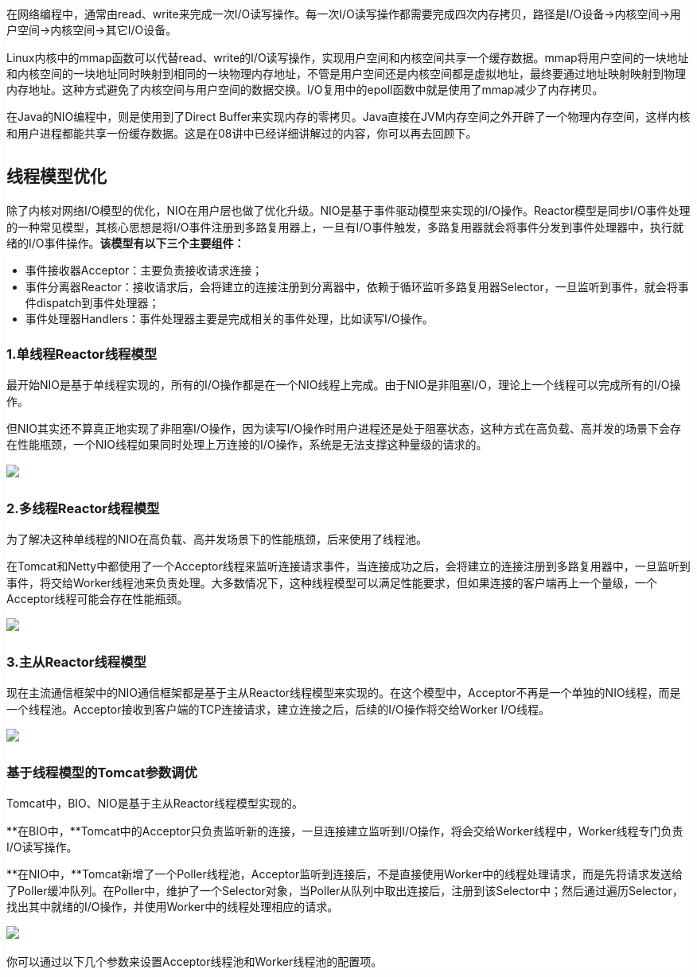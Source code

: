 在网络编程中，通常由read、write来完成一次I/O读写操作。每一次I/O读写操作都需要完成四次内存拷贝，路径是I/O设备-&gt;内核空间-&gt;用户空间-&gt;内核空间-&gt;其它I/O设备。

Linux内核中的mmap函数可以代替read、write的I/O读写操作，实现用户空间和内核空间共享一个缓存数据。mmap将用户空间的一块地址和内核空间的一块地址同时映射到相同的一块物理内存地址，不管是用户空间还是内核空间都是虚拟地址，最终要通过地址映射映射到物理内存地址。这种方式避免了内核空间与用户空间的数据交换。I/O复用中的epoll函数中就是使用了mmap减少了内存拷贝。

在Java的NIO编程中，则是使用到了Direct Buffer来实现内存的零拷贝。Java直接在JVM内存空间之外开辟了一个物理内存空间，这样内核和用户进程都能共享一份缓存数据。这是在08讲中已经详细讲解过的内容，你可以再去回顾下。

## 线程模型优化

除了内核对网络I/O模型的优化，NIO在用户层也做了优化升级。NIO是基于事件驱动模型来实现的I/O操作。Reactor模型是同步I/O事件处理的一种常见模型，其核心思想是将I/O事件注册到多路复用器上，一旦有I/O事件触发，多路复用器就会将事件分发到事件处理器中，执行就绪的I/O事件操作。**该模型有以下三个主要组件：**

- 事件接收器Acceptor：主要负责接收请求连接；
- 事件分离器Reactor：接收请求后，会将建立的连接注册到分离器中，依赖于循环监听多路复用器Selector，一旦监听到事件，就会将事件dispatch到事件处理器；
- 事件处理器Handlers：事件处理器主要是完成相关的事件处理，比如读写I/O操作。

### 1.单线程Reactor线程模型

最开始NIO是基于单线程实现的，所有的I/O操作都是在一个NIO线程上完成。由于NIO是非阻塞I/O，理论上一个线程可以完成所有的I/O操作。

但NIO其实还不算真正地实现了非阻塞I/O操作，因为读写I/O操作时用户进程还是处于阻塞状态，这种方式在高负载、高并发的场景下会存在性能瓶颈，一个NIO线程如果同时处理上万连接的I/O操作，系统是无法支撑这种量级的请求的。

![](https://static001.geekbang.org/resource/image/29/f8/29b117cb60bcc8edd6d1fa21981fb9f8.png?wh=1800%2A640)

### 2.多线程Reactor线程模型

为了解决这种单线程的NIO在高负载、高并发场景下的性能瓶颈，后来使用了线程池。

在Tomcat和Netty中都使用了一个Acceptor线程来监听连接请求事件，当连接成功之后，会将建立的连接注册到多路复用器中，一旦监听到事件，将交给Worker线程池来负责处理。大多数情况下，这种线程模型可以满足性能要求，但如果连接的客户端再上一个量级，一个Acceptor线程可能会存在性能瓶颈。

![](https://static001.geekbang.org/resource/image/0d/82/0de0c467036f2973143a620448068a82.png?wh=1767%2A640)

### 3.主从Reactor线程模型

现在主流通信框架中的NIO通信框架都是基于主从Reactor线程模型来实现的。在这个模型中，Acceptor不再是一个单独的NIO线程，而是一个线程池。Acceptor接收到客户端的TCP连接请求，建立连接之后，后续的I/O操作将交给Worker I/O线程。

![](https://static001.geekbang.org/resource/image/f9/0a/f9d03620ae5c7c82c83f522710a62a0a.png?wh=1800%2A640)

### 基于线程模型的Tomcat参数调优

Tomcat中，BIO、NIO是基于主从Reactor线程模型实现的。

**在BIO中，**Tomcat中的Acceptor只负责监听新的连接，一旦连接建立监听到I/O操作，将会交给Worker线程中，Worker线程专门负责I/O读写操作。

**在NIO中，**Tomcat新增了一个Poller线程池，Acceptor监听到连接后，不是直接使用Worker中的线程处理请求，而是先将请求发送给了Poller缓冲队列。在Poller中，维护了一个Selector对象，当Poller从队列中取出连接后，注册到该Selector中；然后通过遍历Selector，找出其中就绪的I/O操作，并使用Worker中的线程处理相应的请求。

![](https://static001.geekbang.org/resource/image/13/ba/136315be52782bd88056fb28f3ec60ba.png?wh=1028%2A229)

你可以通过以下几个参数来设置Acceptor线程池和Worker线程池的配置项。
